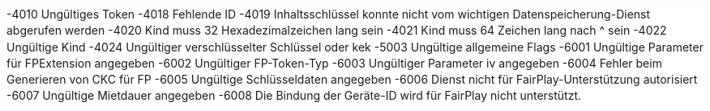    <td> -4010 </td> 
   <td> Ungültiges Token </td> 
  </tr> 
  <tr> 
   <td> -4018 </td> 
   <td> Fehlende ID </td> 
  </tr> 
  <tr> 
   <td> -4019 </td> 
   <td> Inhaltsschlüssel konnte nicht vom wichtigen Datenspeicherung-Dienst abgerufen werden </td> 
  </tr> 
  <tr> 
   <td> -4020 </td> 
   <td> <span class="codeph"> Kind  </span> muss 32 Hexadezimalzeichen lang sein </td> 
  </tr> 
  <tr> 
   <td> -4021 </td> 
   <td> <span class="codeph"> Kind  </span> muss 64 Zeichen lang nach ^ sein </td> 
  </tr> 
  <tr> 
   <td> -4022 </td> 
   <td> Ungültige <span class="codeph"> Kind </span> </td> 
  </tr> 
  <tr> 
   <td> -4024 </td> 
   <td> Ungültiger verschlüsselter Schlüssel oder <span class="codeph"> kek </span> </td> 
  </tr> 
  <tr> 
   <td> -5003 </td> 
   <td> Ungültige allgemeine Flags </td> 
  </tr> 
  <tr> 
   <td> -6001 </td> 
   <td> Ungültige Parameter für <span class="codeph"> FPExtension </span> angegeben </td> 
  </tr> 
  <tr> 
   <td> -6002 </td> 
   <td> Ungültiger FP-Token-Typ </td> 
  </tr> 
  <tr> 
   <td> -6003 </td> 
   <td> Ungültiger Parameter <span class="codeph"> iv </span> angegeben </td> 
  </tr> 
  <tr> 
   <td> -6004 </td> 
   <td> Fehler beim Generieren von CKC für FP </td> 
  </tr> 
  <tr> 
   <td> -6005 </td> 
   <td> Ungültige Schlüsseldaten angegeben </td> 
  </tr> 
  <tr> 
   <td> -6006 </td> 
   <td> Dienst nicht für FairPlay-Unterstützung autorisiert </td> 
  </tr> 
  <tr> 
   <td> -6007 </td> 
   <td> Ungültige Mietdauer angegeben </td> 
  </tr> 
  <tr> 
   <td> -6008 </td> 
   <td> Die Bindung der Geräte-ID wird für FairPlay nicht unterstützt. </td> 
  </tr> 
  <tr> 